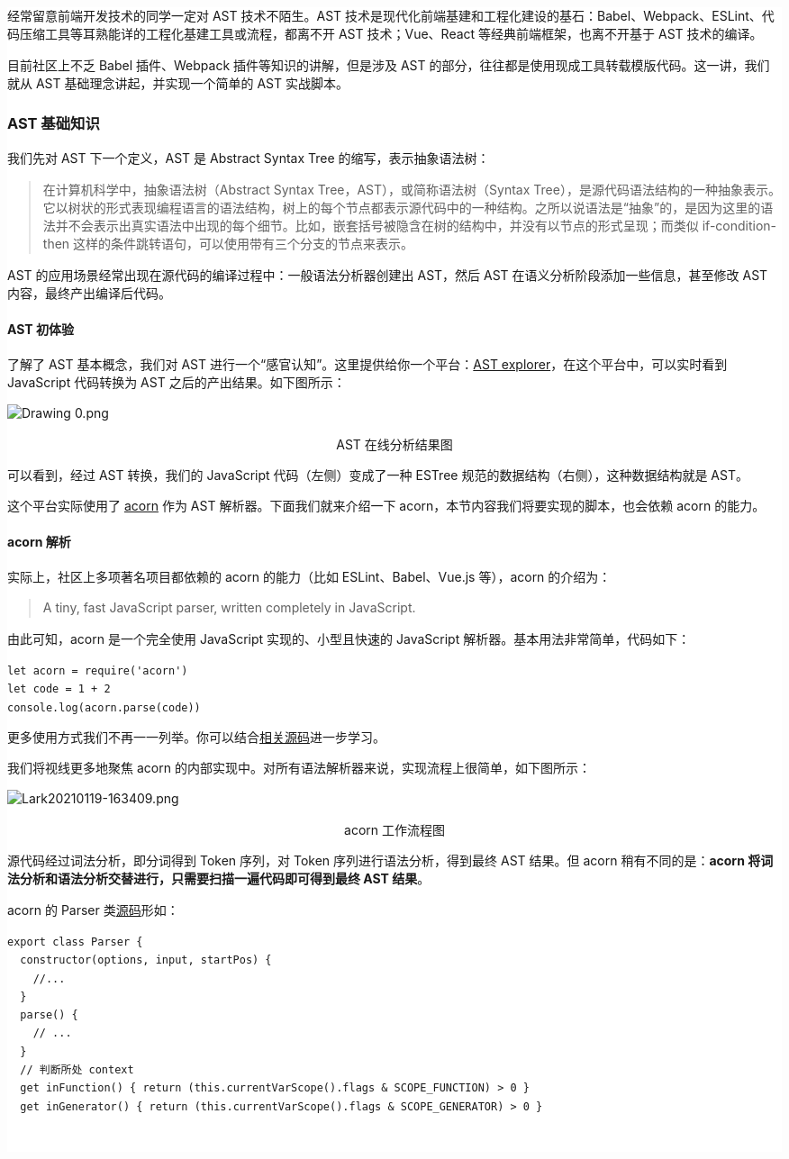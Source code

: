 ﻿<p data-nodeid="27419">经常留意前端开发技术的同学一定对 AST 技术不陌生。AST 技术是现代化前端基建和工程化建设的基石：Babel、Webpack、ESLint、代码压缩工具等耳熟能详的工程化基建工具或流程，都离不开 AST 技术；Vue、React 等经典前端框架，也离不开基于 AST 技术的编译。</p>
<p data-nodeid="27420">目前社区上不乏 Babel 插件、Webpack 插件等知识的讲解，但是涉及 AST 的部分，往往都是使用现成工具转载模版代码。这一讲，我们就从 AST 基础理念讲起，并实现一个简单的 AST 实战脚本。</p>
<h3 data-nodeid="27421">AST 基础知识</h3>
<p data-nodeid="27422">我们先对 AST 下一个定义，AST 是 Abstract Syntax Tree 的缩写，表示抽象语法树：</p>
<blockquote data-nodeid="27423">
<p data-nodeid="27424">在计算机科学中，抽象语法树（Abstract Syntax Tree，AST），或简称语法树（Syntax Tree），是源代码语法结构的一种抽象表示。它以树状的形式表现编程语言的语法结构，树上的每个节点都表示源代码中的一种结构。之所以说语法是“抽象”的，是因为这里的语法并不会表示出真实语法中出现的每个细节。比如，嵌套括号被隐含在树的结构中，并没有以节点的形式呈现；而类似 if-condition-then 这样的条件跳转语句，可以使用带有三个分支的节点来表示。</p>
</blockquote>
<p data-nodeid="27425">AST 的应用场景经常出现在源代码的编译过程中：一般语法分析器创建出 AST，然后 AST 在语义分析阶段添加一些信息，甚至修改 AST 内容，最终产出编译后代码。</p>
<h4 data-nodeid="27426">AST 初体验</h4>
<p data-nodeid="27427">了解了 AST 基本概念，我们对 AST 进行一个“感官认知”。这里提供给你一个平台：<a href="https://astexplorer.net/" data-nodeid="27534">AST explorer</a>，在这个平台中，可以实时看到 JavaScript 代码转换为 AST 之后的产出结果。如下图所示：</p>
<p data-nodeid="29395" class=""><img src="https://s0.lgstatic.com/i/image2/M01/06/ED/Cip5yGAGmb2ABDuIAAE1iKphCso409.png" alt="Drawing 0.png" data-nodeid="29399"></p>
<div data-nodeid="29396"><p style="text-align:center">AST 在线分析结果图</p></div>



<p data-nodeid="27430">可以看到，经过 AST 转换，我们的 JavaScript 代码（左侧）变成了一种 ESTree 规范的数据结构（右侧），这种数据结构就是 AST。</p>
<p data-nodeid="30526" class="">这个平台实际使用了 <a href="https://github.com/acornjs/acorn" data-nodeid="30530">acorn</a> 作为 AST 解析器。下面我们就来介绍一下 acorn，本节内容我们将要实现的脚本，也会依赖 acorn 的能力。</p>


<h4 data-nodeid="27432">acorn 解析</h4>
<p data-nodeid="27433">实际上，社区上多项著名项目都依赖的 acorn 的能力（比如 ESLint、Babel、Vue.js 等），acorn 的介绍为：</p>
<blockquote data-nodeid="27434">
<p data-nodeid="27435">A tiny, fast JavaScript parser, written completely in JavaScript.</p>
</blockquote>
<p data-nodeid="27436">由此可知，acorn 是一个完全使用 JavaScript 实现的、小型且快速的 JavaScript 解析器。基本用法非常简单，代码如下：</p>
<pre class="lang-java" data-nodeid="27437"><code data-language="java">let acorn = require(<span class="hljs-string">'acorn'</span>)
let code = <span class="hljs-number">1</span> + <span class="hljs-number">2</span>
console.log(acorn.parse(code))
</code></pre>
<p data-nodeid="27438">更多使用方式我们不再一一列举。你可以结合<a href="https://github.com/acornjs/acorn" data-nodeid="27553">相关源码</a>进一步学习。</p>
<p data-nodeid="27439">我们将视线更多地聚焦 acorn 的内部实现中。对所有语法解析器来说，实现流程上很简单，如下图所示：</p>
<p data-nodeid="31651" class=""><img src="https://s0.lgstatic.com/i/image2/M01/06/EE/Cip5yGAGmc2AAm_DAADuYazKZ4U044.png" alt="Lark20210119-163409.png" data-nodeid="31655"></p>
<div data-nodeid="31652"><p style="text-align:center">acorn 工作流程图</p></div>



<p data-nodeid="27442">源代码经过词法分析，即分词得到 Token 序列，对 Token 序列进行语法分析，得到最终 AST 结果。但 acorn 稍有不同的是：<strong data-nodeid="27565">acorn 将词法分析和语法分析交替进行，只需要扫描一遍代码即可得到最终 AST 结果</strong>。</p>
<p data-nodeid="27443">acorn 的 Parser 类<a href="https://github.com/acornjs/acorn/blob/master/acorn/src/state.js" data-nodeid="27569">源码</a>形如：</p>
<pre class="lang-java" data-nodeid="27444"><code data-language="java">export <span class="hljs-class"><span class="hljs-keyword">class</span> <span class="hljs-title">Parser</span> </span>{
  constructor(options, input, startPos) {
    <span class="hljs-comment">//...</span>
  }
  parse() {
    <span class="hljs-comment">// ...</span>
  }
  <span class="hljs-comment">// 判断所处 context</span>
  <span class="hljs-function">get <span class="hljs-title">inFunction</span><span class="hljs-params">()</span> </span>{ <span class="hljs-keyword">return</span> (<span class="hljs-keyword">this</span>.currentVarScope().flags &amp; SCOPE_FUNCTION) &gt; <span class="hljs-number">0</span> }
  <span class="hljs-function">get <span class="hljs-title">inGenerator</span><span class="hljs-params">()</span> </span>{ <span class="hljs-keyword">return</span> (<span class="hljs-keyword">this</span>.currentVarScope().flags &amp; SCOPE_GENERATOR) &gt; <span class="hljs-number">0</span> }